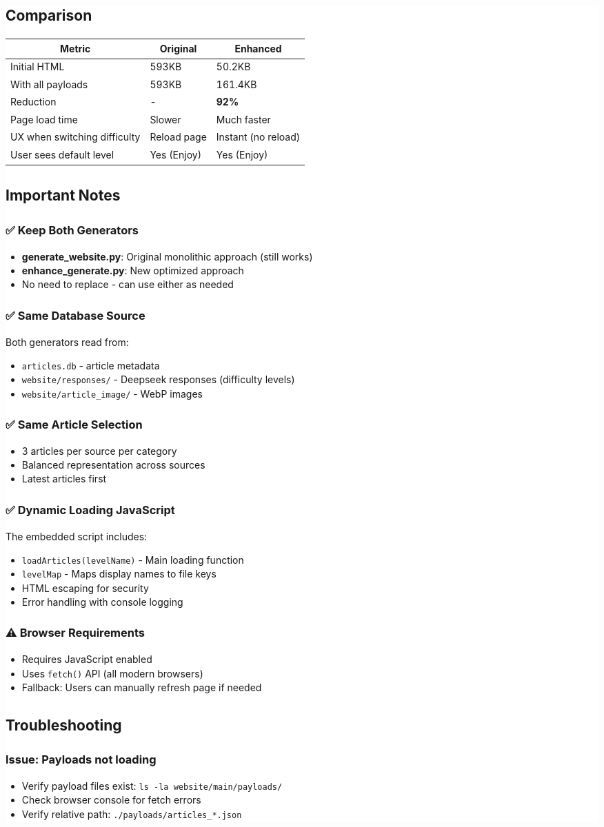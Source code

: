 ## Comparison

| Metric | Original | Enhanced |
|--------|----------|----------|
| Initial HTML | 593KB | 50.2KB |
| With all payloads | 593KB | 161.4KB |
| Reduction | - | **92%** |
| Page load time | Slower | Much faster |
| UX when switching difficulty | Reload page | Instant (no reload) |
| User sees default level | Yes (Enjoy) | Yes (Enjoy) |

## Important Notes

### ✅ Keep Both Generators
- **generate_website.py**: Original monolithic approach (still works)
- **enhance_generate.py**: New optimized approach
- No need to replace - can use either as needed

### ✅ Same Database Source
Both generators read from:
- `articles.db` - article metadata
- `website/responses/` - Deepseek responses (difficulty levels)
- `website/article_image/` - WebP images

### ✅ Same Article Selection
- 3 articles per source per category
- Balanced representation across sources
- Latest articles first

### ✅ Dynamic Loading JavaScript
The embedded script includes:
- `loadArticles(levelName)` - Main loading function
- `levelMap` - Maps display names to file keys
- HTML escaping for security
- Error handling with console logging

### ⚠️ Browser Requirements
- Requires JavaScript enabled
- Uses `fetch()` API (all modern browsers)
- Fallback: Users can manually refresh page if needed

## Troubleshooting

### Issue: Payloads not loading
- Verify payload files exist: `ls -la website/main/payloads/`
- Check browser console for fetch errors
- Verify relative path: `./payloads/articles_*.json`
